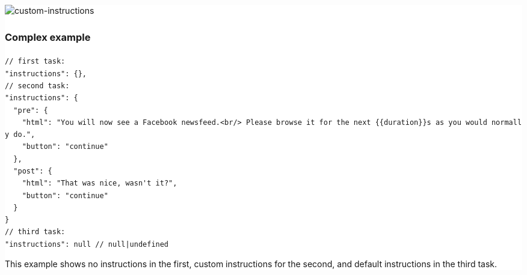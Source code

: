 ![custom-instructions](https://res.cloudinary.com/ds1dtmleg/image/upload/v1753802537/production/media-api/image/6888e72836113da5c2334c5d.png)

### Complex example

```jsonc
// first task:
"instructions": {},
// second task:
"instructions": {
  "pre": {
    "html": "You will now see a Facebook newsfeed.<br/> Please browse it for the next {{duration}}s as you would normally do.",
    "button": "continue"
  },
  "post": {
    "html": "That was nice, wasn't it?",
    "button": "continue"
  }
}
// third task:
"instructions": null // null|undefined
```

This example shows no instructions in the first, custom instructions for the second, and default instructions in the third task.
